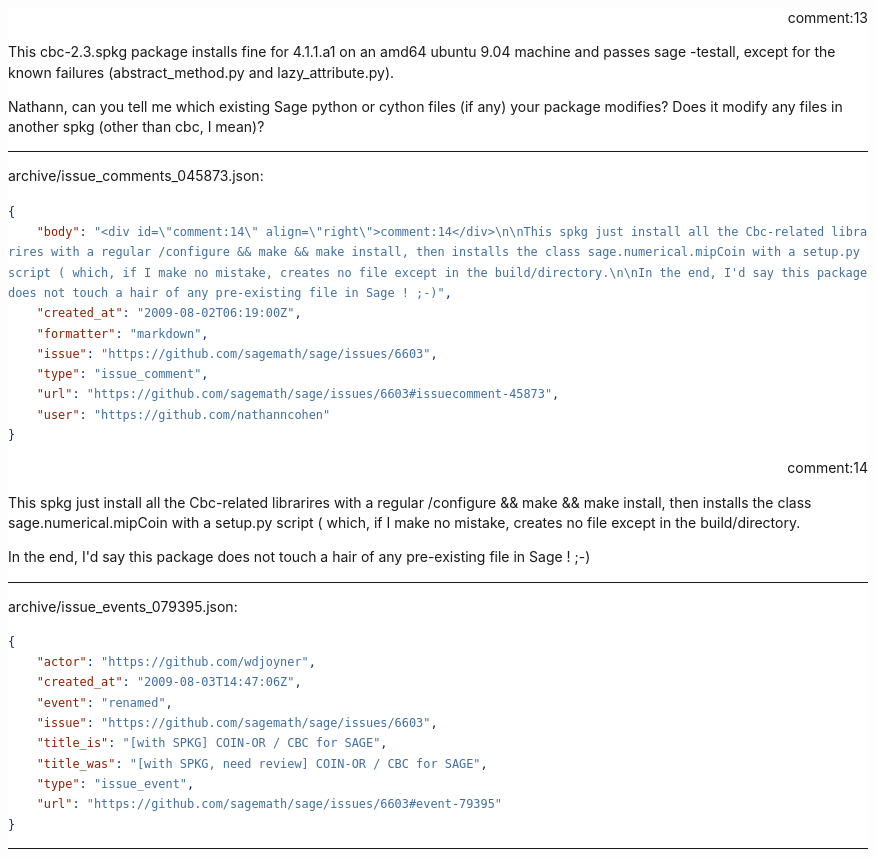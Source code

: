 
<div id="comment:13" align="right">comment:13</div>

This cbc-2.3.spkg package installs fine for 4.1.1.a1 on an amd64 ubuntu 9.04 machine and passes sage -testall, except for the known failures (abstract_method.py and lazy_attribute.py).

Nathann, can you tell me which existing Sage python or cython files (if any) your package modifies? Does it modify any files in another spkg (other than cbc, I mean)?



---

archive/issue_comments_045873.json:
```json
{
    "body": "<div id=\"comment:14\" align=\"right\">comment:14</div>\n\nThis spkg just install all the Cbc-related librarires with a regular /configure && make && make install, then installs the class sage.numerical.mipCoin with a setup.py script ( which, if I make no mistake, creates no file except in the build/directory.\n\nIn the end, I'd say this package does not touch a hair of any pre-existing file in Sage ! ;-)",
    "created_at": "2009-08-02T06:19:00Z",
    "formatter": "markdown",
    "issue": "https://github.com/sagemath/sage/issues/6603",
    "type": "issue_comment",
    "url": "https://github.com/sagemath/sage/issues/6603#issuecomment-45873",
    "user": "https://github.com/nathanncohen"
}
```

<div id="comment:14" align="right">comment:14</div>

This spkg just install all the Cbc-related librarires with a regular /configure && make && make install, then installs the class sage.numerical.mipCoin with a setup.py script ( which, if I make no mistake, creates no file except in the build/directory.

In the end, I'd say this package does not touch a hair of any pre-existing file in Sage ! ;-)



---

archive/issue_events_079395.json:
```json
{
    "actor": "https://github.com/wdjoyner",
    "created_at": "2009-08-03T14:47:06Z",
    "event": "renamed",
    "issue": "https://github.com/sagemath/sage/issues/6603",
    "title_is": "[with SPKG] COIN-OR / CBC for SAGE",
    "title_was": "[with SPKG, need review] COIN-OR / CBC for SAGE",
    "type": "issue_event",
    "url": "https://github.com/sagemath/sage/issues/6603#event-79395"
}
```



---

